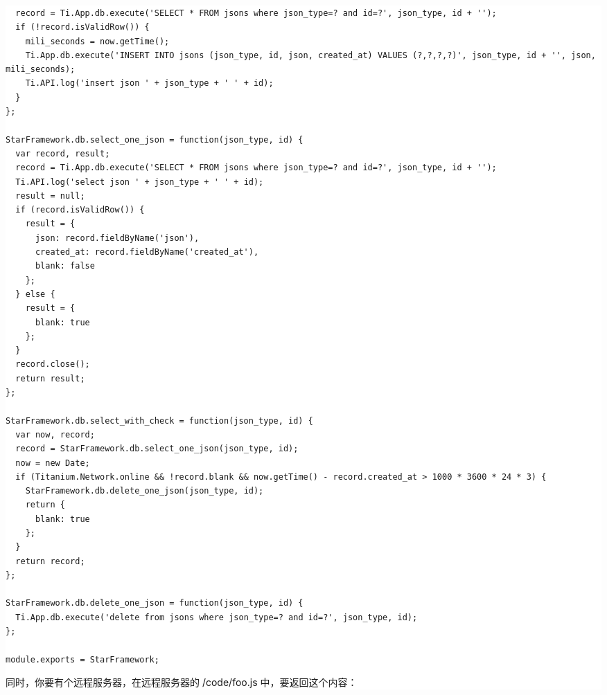 ```
  record = Ti.App.db.execute('SELECT * FROM jsons where json_type=? and id=?', json_type, id + '');
  if (!record.isValidRow()) {
    mili_seconds = now.getTime();
    Ti.App.db.execute('INSERT INTO jsons (json_type, id, json, created_at) VALUES (?,?,?,?)', json_type, id + '', json, mili_seconds);
    Ti.API.log('insert json ' + json_type + ' ' + id);
  }
};

StarFramework.db.select_one_json = function(json_type, id) {
  var record, result;
  record = Ti.App.db.execute('SELECT * FROM jsons where json_type=? and id=?', json_type, id + '');
  Ti.API.log('select json ' + json_type + ' ' + id);
  result = null;
  if (record.isValidRow()) {
    result = {
      json: record.fieldByName('json'),
      created_at: record.fieldByName('created_at'),
      blank: false
    };
  } else {
    result = {
      blank: true
    };
  }
  record.close();
  return result;
};

StarFramework.db.select_with_check = function(json_type, id) {
  var now, record;
  record = StarFramework.db.select_one_json(json_type, id);
  now = new Date;
  if (Titanium.Network.online && !record.blank && now.getTime() - record.created_at > 1000 * 3600 * 24 * 3) {
    StarFramework.db.delete_one_json(json_type, id);
    return {
      blank: true
    };
  }
  return record;
};

StarFramework.db.delete_one_json = function(json_type, id) {
  Ti.App.db.execute('delete from jsons where json_type=? and id=?', json_type, id);
};

module.exports = StarFramework;
```

同时，你要有个远程服务器，在远程服务器的 /code/foo.js 中，要返回这个内容：
